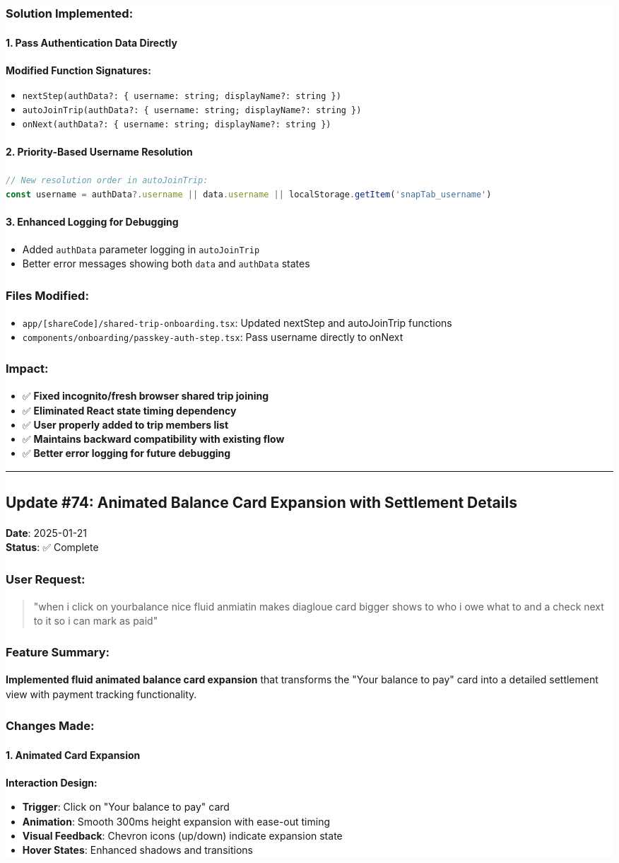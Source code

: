 ### Solution Implemented:

#### **1. Pass Authentication Data Directly**
**Modified Function Signatures:**
- `nextStep(authData?: { username: string; displayName?: string })`
- `autoJoinTrip(authData?: { username: string; displayName?: string })`
- `onNext(authData?: { username: string; displayName?: string })`

#### **2. Priority-Based Username Resolution**
```javascript
// New resolution order in autoJoinTrip:
const username = authData?.username || data.username || localStorage.getItem('snapTab_username')
```

#### **3. Enhanced Logging for Debugging**
- Added `authData` parameter logging in `autoJoinTrip`
- Better error messages showing both `data` and `authData` states

### Files Modified:
- `app/[shareCode]/shared-trip-onboarding.tsx`: Updated nextStep and autoJoinTrip functions
- `components/onboarding/passkey-auth-step.tsx`: Pass username directly to onNext

### Impact:
- ✅ **Fixed incognito/fresh browser shared trip joining**
- ✅ **Eliminated React state timing dependency**
- ✅ **User properly added to trip members list**
- ✅ **Maintains backward compatibility with existing flow**
- ✅ **Better error logging for future debugging**

---

## Update #74: Animated Balance Card Expansion with Settlement Details  
**Date**: 2025-01-21  
**Status**: ✅ Complete

### User Request:
> "when i click on yourbalance nice fluid anmiatin makes diagloue card bigger shows to who i owe what to and a check next to it so i can mark as paid"

### Feature Summary:
**Implemented fluid animated balance card expansion** that transforms the "Your balance to pay" card into a detailed settlement view with payment tracking functionality.

### Changes Made:

#### **1. Animated Card Expansion**
**Interaction Design:**
- **Trigger**: Click on "Your balance to pay" card
- **Animation**: Smooth 300ms height expansion with ease-out timing
- **Visual Feedback**: Chevron icons (up/down) indicate expansion state
- **Hover States**: Enhanced shadows and transitions
